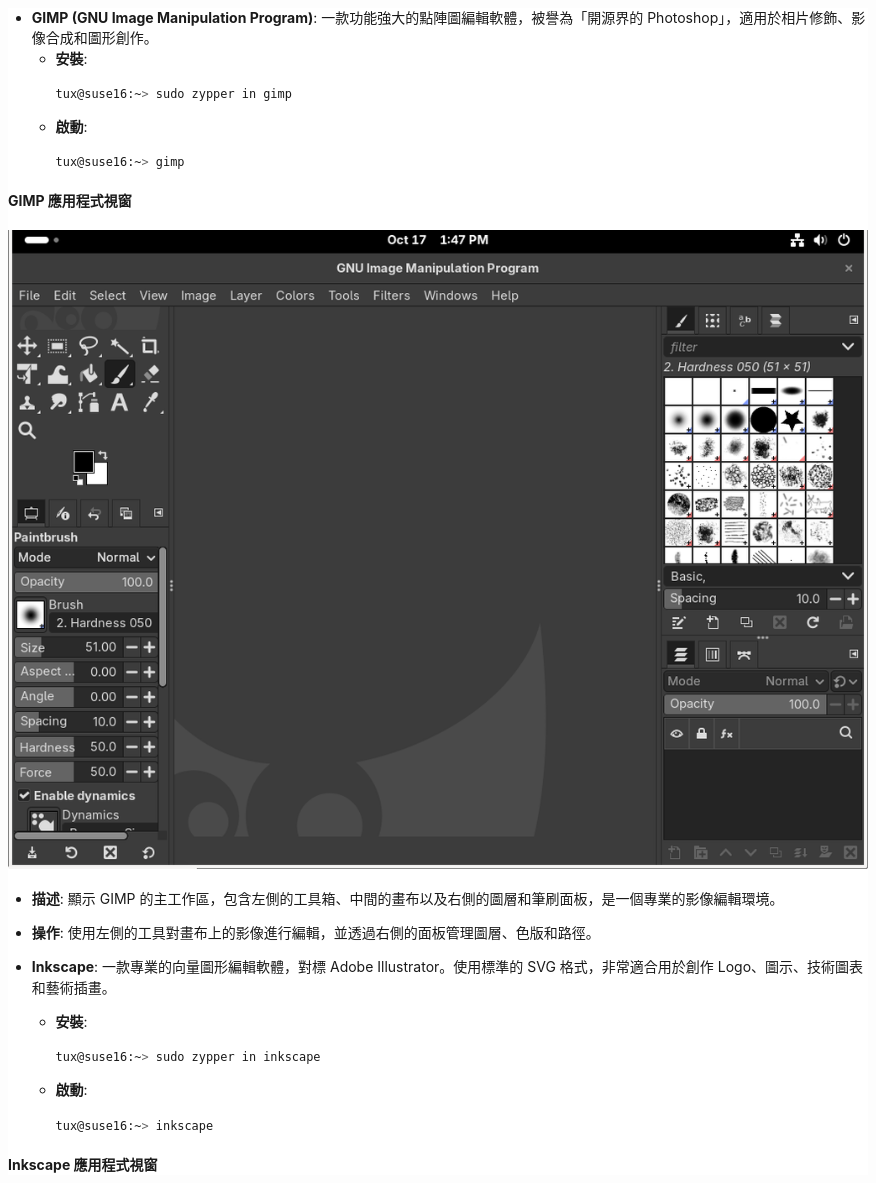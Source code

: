 - **GIMP (GNU Image Manipulation Program)**: 一款功能強大的點陣圖編輯軟體，被譽為「開源界的 Photoshop」，適用於相片修飾、影像合成和圖形創作。
  - **安裝**:
    ```bash
    tux@suse16:~> sudo zypper in gimp
    ```
  - **啟動**:
    ```bash
    tux@suse16:~> gimp
    ```
#### GIMP 應用程式視窗
![GIMP Image Editor](../pic/08/gimp.png)
- **描述**: 顯示 GIMP 的主工作區，包含左側的工具箱、中間的畫布以及右側的圖層和筆刷面板，是一個專業的影像編輯環境。
- **操作**: 使用左側的工具對畫布上的影像進行編輯，並透過右側的面板管理圖層、色版和路徑。

- **Inkscape**: 一款專業的向量圖形編輯軟體，對標 Adobe Illustrator。使用標準的 SVG 格式，非常適合用於創作 Logo、圖示、技術圖表和藝術插畫。
  - **安裝**:
    ```bash
    tux@suse16:~> sudo zypper in inkscape
    ```
  - **啟動**:
    ```bash
    tux@suse16:~> inkscape
    ```
#### Inkscape 應用程式視窗